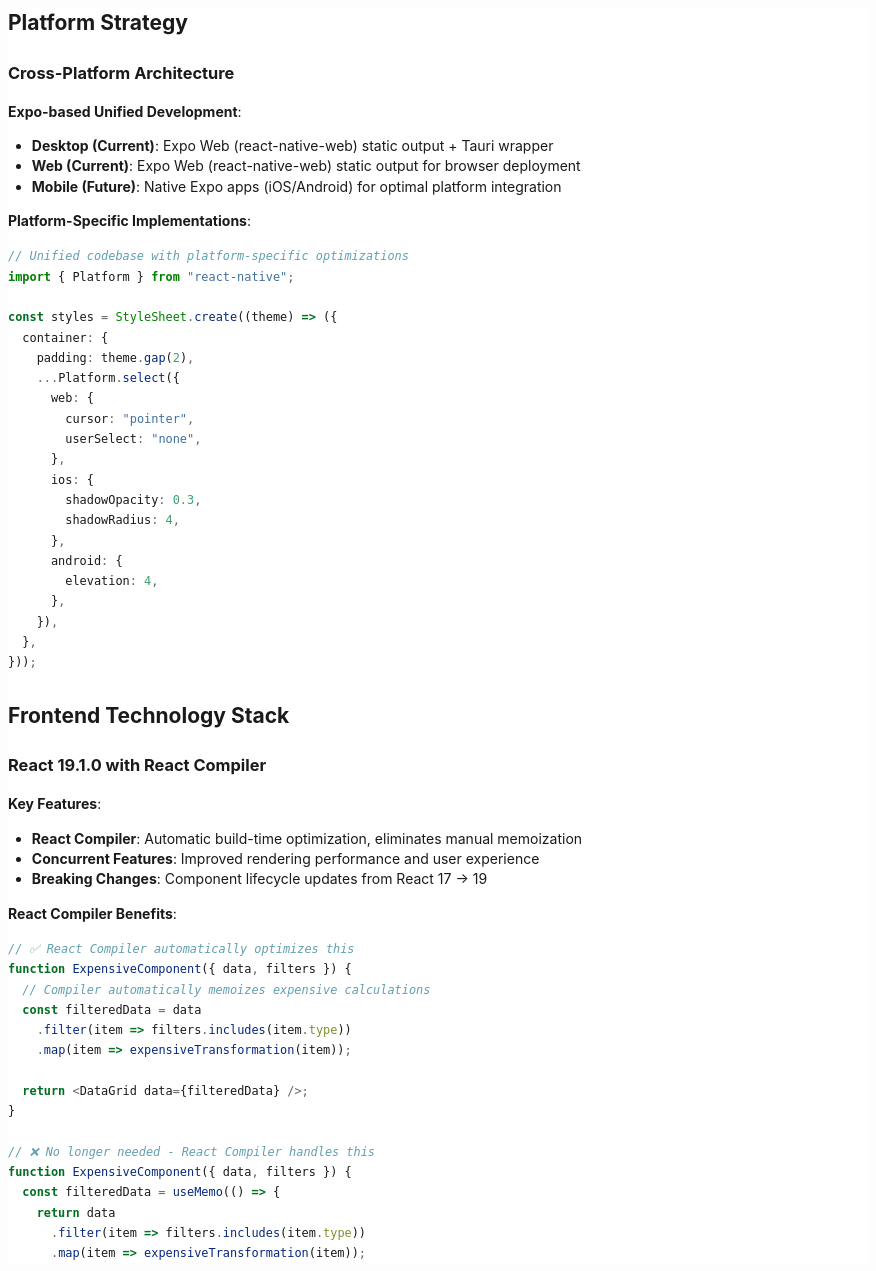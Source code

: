 ## Platform Strategy

### Cross-Platform Architecture

**Expo-based Unified Development**:

- **Desktop (Current)**: Expo Web (react-native-web) static output + Tauri wrapper
- **Web (Current)**: Expo Web (react-native-web) static output for browser deployment
- **Mobile (Future)**: Native Expo apps (iOS/Android) for optimal platform integration

**Platform-Specific Implementations**:

```typescript
// Unified codebase with platform-specific optimizations
import { Platform } from "react-native";

const styles = StyleSheet.create((theme) => ({
  container: {
    padding: theme.gap(2),
    ...Platform.select({
      web: {
        cursor: "pointer",
        userSelect: "none",
      },
      ios: {
        shadowOpacity: 0.3,
        shadowRadius: 4,
      },
      android: {
        elevation: 4,
      },
    }),
  },
}));
```

## Frontend Technology Stack

### React 19.1.0 with React Compiler

**Key Features**:

- **React Compiler**: Automatic build-time optimization, eliminates manual memoization
- **Concurrent Features**: Improved rendering performance and user experience
- **Breaking Changes**: Component lifecycle updates from React 17 → 19

**React Compiler Benefits**:

```typescript
// ✅ React Compiler automatically optimizes this
function ExpensiveComponent({ data, filters }) {
  // Compiler automatically memoizes expensive calculations
  const filteredData = data
    .filter(item => filters.includes(item.type))
    .map(item => expensiveTransformation(item));

  return <DataGrid data={filteredData} />;
}

// ❌ No longer needed - React Compiler handles this
function ExpensiveComponent({ data, filters }) {
  const filteredData = useMemo(() => {
    return data
      .filter(item => filters.includes(item.type))
      .map(item => expensiveTransformation(item));
```